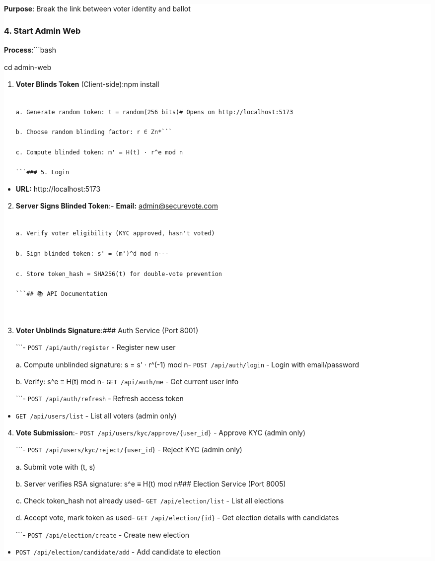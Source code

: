    ```# Terminal 1 - Auth Service
```

**Purpose**: Break the link between voter identity and ballot

### 4. Start Admin Web

**Process**:```bash

cd admin-web

1. **Voter Blinds Token** (Client-side):npm install

   ```npm run dev

   a. Generate random token: t = random(256 bits)# Opens on http://localhost:5173

   b. Choose random blinding factor: r ∈ Zn*```

   c. Compute blinded token: m' = H(t) · r^e mod n

   ```### 5. Login

- **URL:** http://localhost:5173

2. **Server Signs Blinded Token**:- **Email:** admin@securevote.com

   ```- **Password:** Admin@123

   a. Verify voter eligibility (KYC approved, hasn't voted)

   b. Sign blinded token: s' = (m')^d mod n---

   c. Store token_hash = SHA256(t) for double-vote prevention

   ```## 📚 API Documentation



3. **Voter Unblinds Signature**:### Auth Service (Port 8001)

   ```- `POST /api/auth/register` - Register new user

   a. Compute unblinded signature: s = s' · r^(-1) mod n- `POST /api/auth/login` - Login with email/password

   b. Verify: s^e ≡ H(t) mod n- `GET /api/auth/me` - Get current user info

   ```- `POST /api/auth/refresh` - Refresh access token

- `GET /api/users/list` - List all voters (admin only)

4. **Vote Submission**:- `POST /api/users/kyc/approve/{user_id}` - Approve KYC (admin only)

   ```- `POST /api/users/kyc/reject/{user_id}` - Reject KYC (admin only)

   a. Submit vote with (t, s)

   b. Server verifies RSA signature: s^e ≡ H(t) mod n### Election Service (Port 8005)

   c. Check token_hash not already used- `GET /api/election/list` - List all elections

   d. Accept vote, mark token as used- `GET /api/election/{id}` - Get election details with candidates

   ```- `POST /api/election/create` - Create new election

- `POST /api/election/candidate/add` - Add candidate to election
   ```